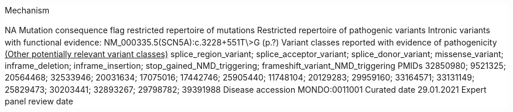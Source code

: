 Mechanism
</td>
<td style="text-align:left;width: 10cm; word-wrap: break-word; white-space: normal;">
NA
</td>
</tr>
<tr>
<td style="text-align:left;width: 8cm; word-wrap: break-word; white-space: normal;">
Mutation consequence flag
</td>
<td style="text-align:left;width: 10cm; word-wrap: break-word; white-space: normal;">
restricted repertoire of mutations
</td>
</tr>
<tr>
<td style="text-align:left;width: 8cm; word-wrap: break-word; white-space: normal;">
Restricted repertoire of pathogenic variants
</td>
<td style="text-align:left;width: 10cm; word-wrap: break-word; white-space: normal;">
Intronic variants with functional evidence:
NM_000335.5(SCN5A):c.3228+551T\>G (p.?)
</td>
</tr>
<tr>
<td style="text-align:left;width: 8cm; word-wrap: break-word; white-space: normal;">
Variant classes reported with evidence of pathogenicity
<a href="#other-potentially-relevant-variant-classes">(Other potentially
relevant variant classes)</a>
</td>
<td style="text-align:left;width: 10cm; word-wrap: break-word; white-space: normal;">
splice_region_variant; splice_acceptor_variant; splice_donor_variant;
missense_variant; inframe_deletion; inframe_insertion;
stop_gained_NMD_triggering; frameshift_variant_NMD_triggering
</td>
</tr>
<tr>
<td style="text-align:left;width: 8cm; word-wrap: break-word; white-space: normal;">
PMIDs
</td>
<td style="text-align:left;width: 10cm; word-wrap: break-word; white-space: normal;">
32850980; 9521325; 20564468; 32533946; 20031634; 17075016; 17442746;
25905440; 11748104; 20129283; 29959160; 33164571; 33131149; 25829473;
30203441; 32893267; 29798782; 39391988
</td>
</tr>
<tr>
<td style="text-align:left;width: 8cm; word-wrap: break-word; white-space: normal;">
Disease accession
</td>
<td style="text-align:left;width: 10cm; word-wrap: break-word; white-space: normal;">
MONDO:0011001
</td>
</tr>
<tr>
<td style="text-align:left;width: 8cm; word-wrap: break-word; white-space: normal;">
Curated date
</td>
<td style="text-align:left;width: 10cm; word-wrap: break-word; white-space: normal;">
29.01.2021
</td>
</tr>
<tr>
<td style="text-align:left;width: 8cm; word-wrap: break-word; white-space: normal;">
Expert panel review date